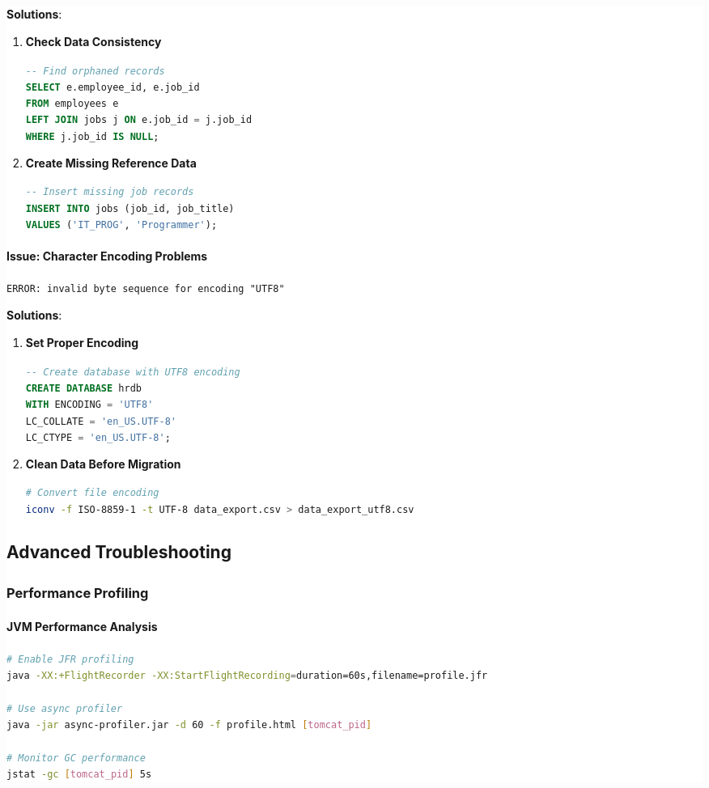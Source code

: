 **Solutions**:

1. **Check Data Consistency**
   ```sql
   -- Find orphaned records
   SELECT e.employee_id, e.job_id 
   FROM employees e 
   LEFT JOIN jobs j ON e.job_id = j.job_id 
   WHERE j.job_id IS NULL;
   ```

2. **Create Missing Reference Data**
   ```sql
   -- Insert missing job records
   INSERT INTO jobs (job_id, job_title) 
   VALUES ('IT_PROG', 'Programmer');
   ```

#### Issue: Character Encoding Problems
```
ERROR: invalid byte sequence for encoding "UTF8"
```

**Solutions**:

1. **Set Proper Encoding**
   ```sql
   -- Create database with UTF8 encoding
   CREATE DATABASE hrdb 
   WITH ENCODING = 'UTF8' 
   LC_COLLATE = 'en_US.UTF-8' 
   LC_CTYPE = 'en_US.UTF-8';
   ```

2. **Clean Data Before Migration**
   ```bash
   # Convert file encoding
   iconv -f ISO-8859-1 -t UTF-8 data_export.csv > data_export_utf8.csv
   ```

## Advanced Troubleshooting

### Performance Profiling

#### JVM Performance Analysis
```bash
# Enable JFR profiling
java -XX:+FlightRecorder -XX:StartFlightRecording=duration=60s,filename=profile.jfr

# Use async profiler
java -jar async-profiler.jar -d 60 -f profile.html [tomcat_pid]

# Monitor GC performance
jstat -gc [tomcat_pid] 5s
```
